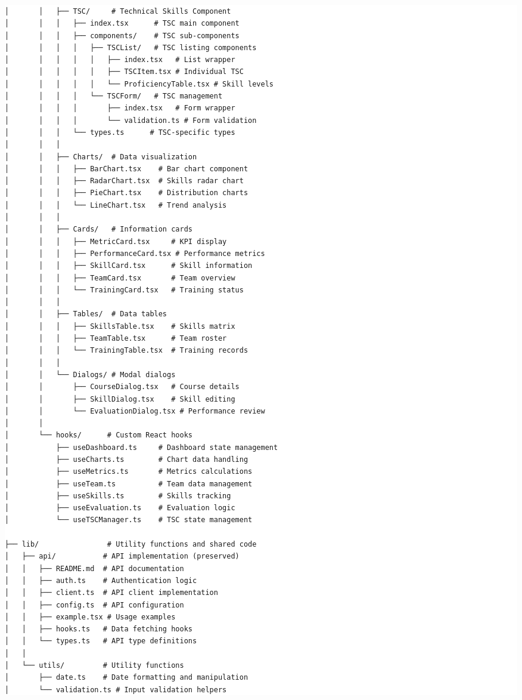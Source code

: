 ```
│       │   ├── TSC/     # Technical Skills Component
│       │   │   ├── index.tsx      # TSC main component
│       │   │   ├── components/    # TSC sub-components
│       │   │   │   ├── TSCList/   # TSC listing components
│       │   │   │   │   ├── index.tsx   # List wrapper
│       │   │   │   │   ├── TSCItem.tsx # Individual TSC
│       │   │   │   │   └── ProficiencyTable.tsx # Skill levels
│       │   │   │   └── TSCForm/   # TSC management
│       │   │   │       ├── index.tsx   # Form wrapper
│       │   │   │       └── validation.ts # Form validation
│       │   │   └── types.ts      # TSC-specific types
│       │   │
│       │   ├── Charts/  # Data visualization
│       │   │   ├── BarChart.tsx    # Bar chart component
│       │   │   ├── RadarChart.tsx  # Skills radar chart
│       │   │   ├── PieChart.tsx    # Distribution charts
│       │   │   └── LineChart.tsx   # Trend analysis
│       │   │
│       │   ├── Cards/   # Information cards
│       │   │   ├── MetricCard.tsx     # KPI display
│       │   │   ├── PerformanceCard.tsx # Performance metrics
│       │   │   ├── SkillCard.tsx      # Skill information
│       │   │   ├── TeamCard.tsx       # Team overview
│       │   │   └── TrainingCard.tsx   # Training status
│       │   │
│       │   ├── Tables/  # Data tables
│       │   │   ├── SkillsTable.tsx    # Skills matrix
│       │   │   ├── TeamTable.tsx      # Team roster
│       │   │   └── TrainingTable.tsx  # Training records
│       │   │
│       │   └── Dialogs/ # Modal dialogs
│       │       ├── CourseDialog.tsx   # Course details
│       │       ├── SkillDialog.tsx    # Skill editing
│       │       └── EvaluationDialog.tsx # Performance review
│       │
│       └── hooks/      # Custom React hooks
│           ├── useDashboard.ts     # Dashboard state management
│           ├── useCharts.ts        # Chart data handling
│           ├── useMetrics.ts       # Metrics calculations
│           ├── useTeam.ts          # Team data management
│           ├── useSkills.ts        # Skills tracking
│           ├── useEvaluation.ts    # Evaluation logic
│           └── useTSCManager.ts    # TSC state management

├── lib/                # Utility functions and shared code
│   ├── api/           # API implementation (preserved)
│   │   ├── README.md  # API documentation
│   │   ├── auth.ts    # Authentication logic
│   │   ├── client.ts  # API client implementation
│   │   ├── config.ts  # API configuration
│   │   ├── example.tsx # Usage examples
│   │   ├── hooks.ts   # Data fetching hooks
│   │   └── types.ts   # API type definitions
│   │
│   └── utils/         # Utility functions
│       ├── date.ts    # Date formatting and manipulation
│       └── validation.ts # Input validation helpers
```
